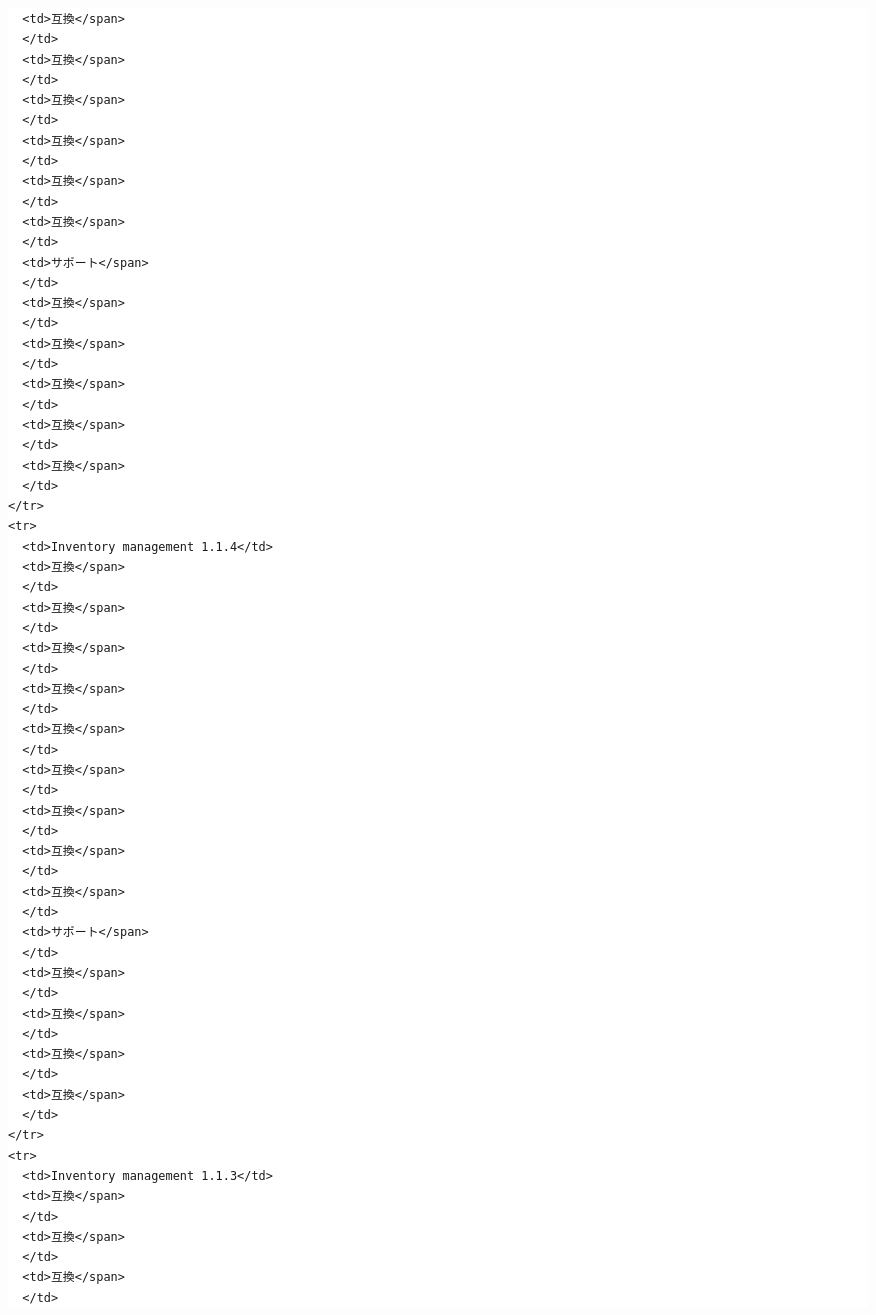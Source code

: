       <td>互換</span>
      </td>
      <td>互換</span>
      </td>
      <td>互換</span>
      </td>
      <td>互換</span>
      </td>
      <td>互換</span>
      </td>
      <td>互換</span>
      </td>
      <td>サポート</span>
      </td>
      <td>互換</span>
      </td>
      <td>互換</span>
      </td>
      <td>互換</span>
      </td>
      <td>互換</span>
      </td>
      <td>互換</span>
      </td>
    </tr>
    <tr>
      <td>Inventory management 1.1.4</td>
      <td>互換</span>
      </td>
      <td>互換</span>
      </td>
      <td>互換</span>
      </td>
      <td>互換</span>
      </td>
      <td>互換</span>
      </td>
      <td>互換</span>
      </td>
      <td>互換</span>
      </td>
      <td>互換</span>
      </td>
      <td>互換</span>
      </td>
      <td>サポート</span>
      </td>
      <td>互換</span>
      </td>
      <td>互換</span>
      </td>
      <td>互換</span>
      </td>
      <td>互換</span>
      </td>
    </tr>
    <tr>
      <td>Inventory management 1.1.3</td>
      <td>互換</span>
      </td>
      <td>互換</span>
      </td>
      <td>互換</span>
      </td>